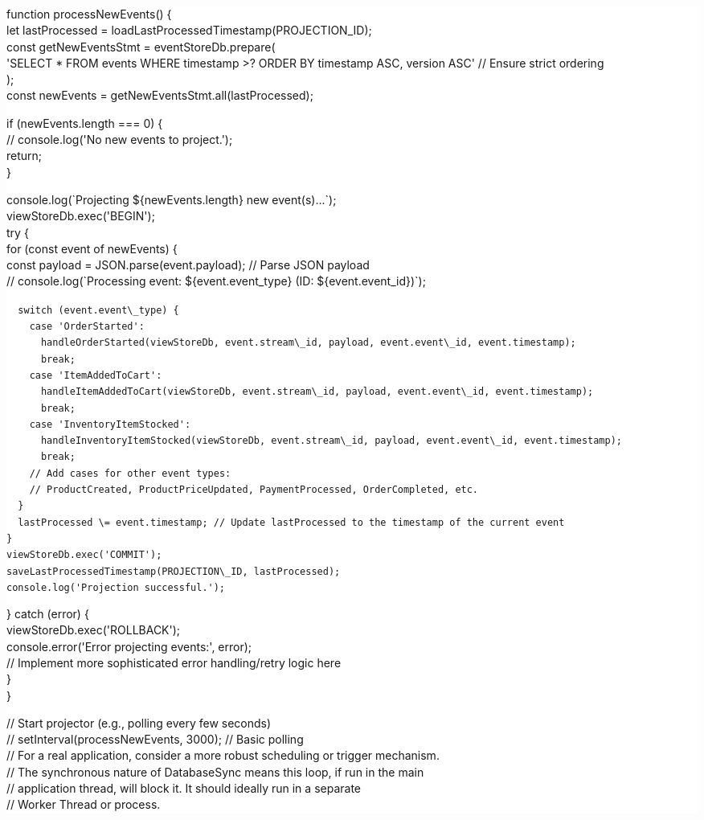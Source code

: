 function processNewEvents() {  
  let lastProcessed \= loadLastProcessedTimestamp(PROJECTION\_ID);  
  const getNewEventsStmt \= eventStoreDb.prepare(  
    'SELECT \* FROM events WHERE timestamp \>? ORDER BY timestamp ASC, version ASC' // Ensure strict ordering  
  );  
  const newEvents \= getNewEventsStmt.all(lastProcessed);

  if (newEvents.length \=== 0\) {  
    // console.log('No new events to project.');  
    return;  
  }

  console.log(\`Projecting ${newEvents.length} new event(s)...\`);  
  viewStoreDb.exec('BEGIN');  
  try {  
    for (const event of newEvents) {  
      const payload \= JSON.parse(event.payload); // Parse JSON payload  
      // console.log(\`Processing event: ${event.event\_type} (ID: ${event.event\_id})\`);

      switch (event.event\_type) {  
        case 'OrderStarted':  
          handleOrderStarted(viewStoreDb, event.stream\_id, payload, event.event\_id, event.timestamp);  
          break;  
        case 'ItemAddedToCart':  
          handleItemAddedToCart(viewStoreDb, event.stream\_id, payload, event.event\_id, event.timestamp);  
          break;  
        case 'InventoryItemStocked':  
          handleInventoryItemStocked(viewStoreDb, event.stream\_id, payload, event.event\_id, event.timestamp);  
          break;  
        // Add cases for other event types:  
        // ProductCreated, ProductPriceUpdated, PaymentProcessed, OrderCompleted, etc.  
      }  
      lastProcessed \= event.timestamp; // Update lastProcessed to the timestamp of the current event  
    }  
    viewStoreDb.exec('COMMIT');  
    saveLastProcessedTimestamp(PROJECTION\_ID, lastProcessed);  
    console.log('Projection successful.');  
  } catch (error) {  
    viewStoreDb.exec('ROLLBACK');  
    console.error('Error projecting events:', error);  
    // Implement more sophisticated error handling/retry logic here  
  }  
}

// Start projector (e.g., polling every few seconds)  
// setInterval(processNewEvents, 3000); // Basic polling  
// For a real application, consider a more robust scheduling or trigger mechanism.  
// The synchronous nature of DatabaseSync means this loop, if run in the main  
// application thread, will block it. It should ideally run in a separate  
// Worker Thread or process.
